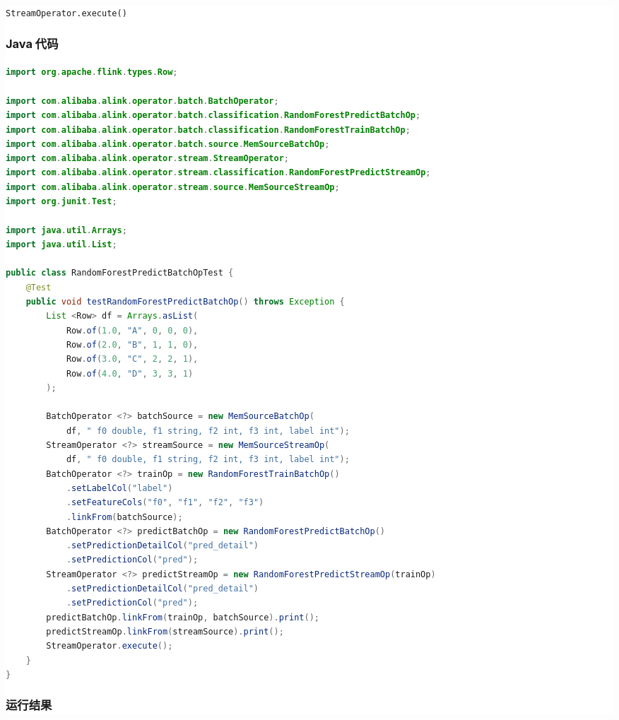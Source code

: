 ```python
StreamOperator.execute()
```
### Java 代码
```java
import org.apache.flink.types.Row;

import com.alibaba.alink.operator.batch.BatchOperator;
import com.alibaba.alink.operator.batch.classification.RandomForestPredictBatchOp;
import com.alibaba.alink.operator.batch.classification.RandomForestTrainBatchOp;
import com.alibaba.alink.operator.batch.source.MemSourceBatchOp;
import com.alibaba.alink.operator.stream.StreamOperator;
import com.alibaba.alink.operator.stream.classification.RandomForestPredictStreamOp;
import com.alibaba.alink.operator.stream.source.MemSourceStreamOp;
import org.junit.Test;

import java.util.Arrays;
import java.util.List;

public class RandomForestPredictBatchOpTest {
	@Test
	public void testRandomForestPredictBatchOp() throws Exception {
		List <Row> df = Arrays.asList(
			Row.of(1.0, "A", 0, 0, 0),
			Row.of(2.0, "B", 1, 1, 0),
			Row.of(3.0, "C", 2, 2, 1),
			Row.of(4.0, "D", 3, 3, 1)
		);

		BatchOperator <?> batchSource = new MemSourceBatchOp(
			df, " f0 double, f1 string, f2 int, f3 int, label int");
		StreamOperator <?> streamSource = new MemSourceStreamOp(
			df, " f0 double, f1 string, f2 int, f3 int, label int");
		BatchOperator <?> trainOp = new RandomForestTrainBatchOp()
			.setLabelCol("label")
			.setFeatureCols("f0", "f1", "f2", "f3")
			.linkFrom(batchSource);
		BatchOperator <?> predictBatchOp = new RandomForestPredictBatchOp()
			.setPredictionDetailCol("pred_detail")
			.setPredictionCol("pred");
		StreamOperator <?> predictStreamOp = new RandomForestPredictStreamOp(trainOp)
			.setPredictionDetailCol("pred_detail")
			.setPredictionCol("pred");
		predictBatchOp.linkFrom(trainOp, batchSource).print();
		predictStreamOp.linkFrom(streamSource).print();
		StreamOperator.execute();
	}
}
```

### 运行结果
